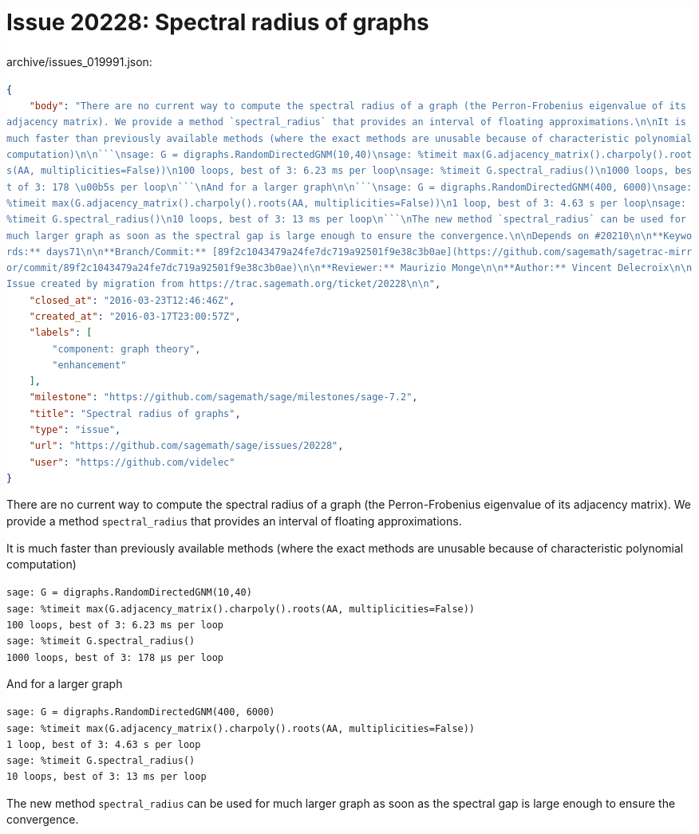 # Issue 20228: Spectral radius of graphs

archive/issues_019991.json:
```json
{
    "body": "There are no current way to compute the spectral radius of a graph (the Perron-Frobenius eigenvalue of its adjacency matrix). We provide a method `spectral_radius` that provides an interval of floating approximations.\n\nIt is much faster than previously available methods (where the exact methods are unusable because of characteristic polynomial computation)\n\n```\nsage: G = digraphs.RandomDirectedGNM(10,40)\nsage: %timeit max(G.adjacency_matrix().charpoly().roots(AA, multiplicities=False))\n100 loops, best of 3: 6.23 ms per loop\nsage: %timeit G.spectral_radius()\n1000 loops, best of 3: 178 \u00b5s per loop\n```\nAnd for a larger graph\n\n```\nsage: G = digraphs.RandomDirectedGNM(400, 6000)\nsage: %timeit max(G.adjacency_matrix().charpoly().roots(AA, multiplicities=False))\n1 loop, best of 3: 4.63 s per loop\nsage: %timeit G.spectral_radius()\n10 loops, best of 3: 13 ms per loop\n```\nThe new method `spectral_radius` can be used for much larger graph as soon as the spectral gap is large enough to ensure the convergence.\n\nDepends on #20210\n\n**Keywords:** days71\n\n**Branch/Commit:** [89f2c1043479a24fe7dc719a92501f9e38c3b0ae](https://github.com/sagemath/sagetrac-mirror/commit/89f2c1043479a24fe7dc719a92501f9e38c3b0ae)\n\n**Reviewer:** Maurizio Monge\n\n**Author:** Vincent Delecroix\n\nIssue created by migration from https://trac.sagemath.org/ticket/20228\n\n",
    "closed_at": "2016-03-23T12:46:46Z",
    "created_at": "2016-03-17T23:00:57Z",
    "labels": [
        "component: graph theory",
        "enhancement"
    ],
    "milestone": "https://github.com/sagemath/sage/milestones/sage-7.2",
    "title": "Spectral radius of graphs",
    "type": "issue",
    "url": "https://github.com/sagemath/sage/issues/20228",
    "user": "https://github.com/videlec"
}
```
There are no current way to compute the spectral radius of a graph (the Perron-Frobenius eigenvalue of its adjacency matrix). We provide a method `spectral_radius` that provides an interval of floating approximations.

It is much faster than previously available methods (where the exact methods are unusable because of characteristic polynomial computation)

```
sage: G = digraphs.RandomDirectedGNM(10,40)
sage: %timeit max(G.adjacency_matrix().charpoly().roots(AA, multiplicities=False))
100 loops, best of 3: 6.23 ms per loop
sage: %timeit G.spectral_radius()
1000 loops, best of 3: 178 µs per loop
```
And for a larger graph

```
sage: G = digraphs.RandomDirectedGNM(400, 6000)
sage: %timeit max(G.adjacency_matrix().charpoly().roots(AA, multiplicities=False))
1 loop, best of 3: 4.63 s per loop
sage: %timeit G.spectral_radius()
10 loops, best of 3: 13 ms per loop
```
The new method `spectral_radius` can be used for much larger graph as soon as the spectral gap is large enough to ensure the convergence.
